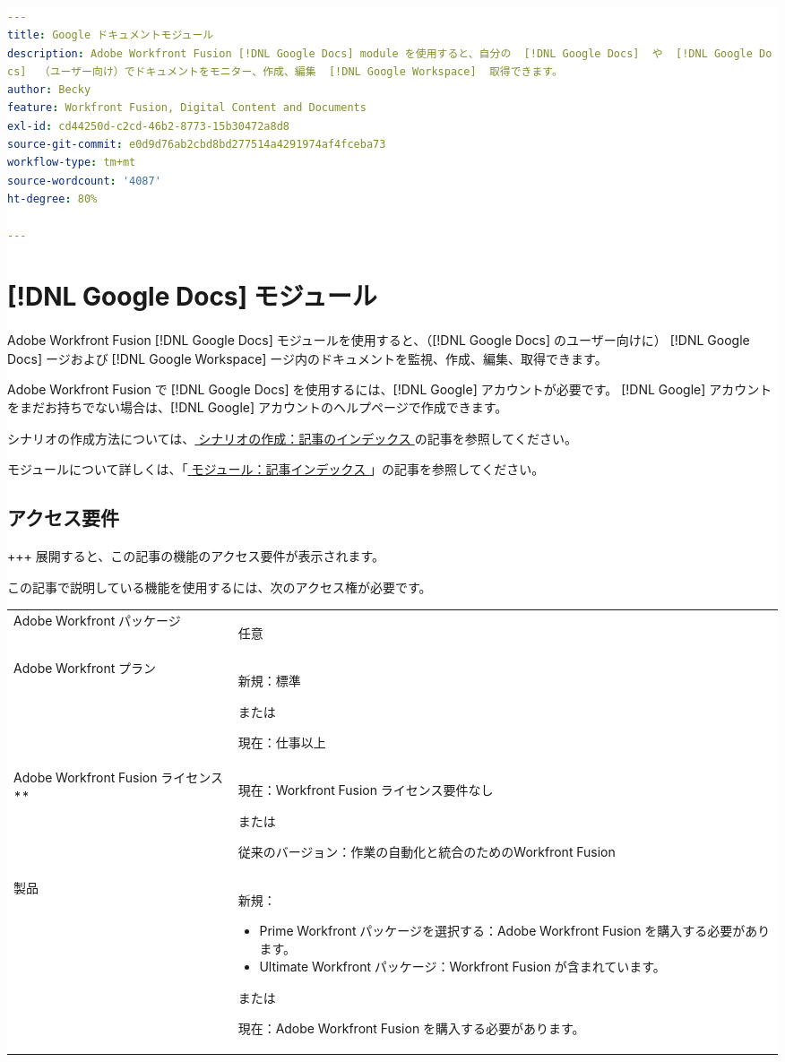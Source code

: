 ```yaml
---
title: Google ドキュメントモジュール
description: Adobe Workfront Fusion [!DNL Google Docs] module を使用すると、自分の  [!DNL Google Docs]  や  [!DNL Google Docs]  （ユーザー向け）でドキュメントをモニター、作成、編集  [!DNL Google Workspace]  取得できます。
author: Becky
feature: Workfront Fusion, Digital Content and Documents
exl-id: cd44250d-c2cd-46b2-8773-15b30472a8d8
source-git-commit: e0d9d76ab2cbd8bd277514a4291974af4fceba73
workflow-type: tm+mt
source-wordcount: '4087'
ht-degree: 80%

---
```


# [!DNL Google Docs] モジュール

Adobe Workfront Fusion [!DNL Google Docs] モジュールを使用すると、（[!DNL Google Docs] のユーザー向けに） [!DNL Google Docs] ージおよび [!DNL Google Workspace] ージ内のドキュメントを監視、作成、編集、取得できます。

Adobe Workfront Fusion で [!DNL Google Docs] を使用するには、[!DNL Google] アカウントが必要です。 [!DNL Google] アカウントをまだお持ちでない場合は、[!DNL Google] アカウントのヘルプページで作成できます。

シナリオの作成方法については、[ シナリオの作成：記事のインデックス ](/help/workfront-fusion/create-scenarios/create-scenarios-toc.md) の記事を参照してください。

モジュールについて詳しくは、「[ モジュール：記事インデックス ](/help/workfront-fusion/references/modules/modules-toc.md)」の記事を参照してください。

## アクセス要件

+++ 展開すると、この記事の機能のアクセス要件が表示されます。

この記事で説明している機能を使用するには、次のアクセス権が必要です。

<table style="table-layout:auto">
 <col> 
 <col> 
 <tbody> 
  <tr> 
   <td role="rowheader">Adobe Workfront パッケージ</td> 
   <td> <p>任意</p> </td> 
  </tr> 
  <tr data-mc-conditions=""> 
   <td role="rowheader">Adobe Workfront プラン</td> 
   <td> <p>新規：標準</p><p>または</p><p>現在：仕事以上</p> </td> 
  </tr> 
  <tr> 
   <td role="rowheader">Adobe Workfront Fusion ライセンス**</td> 
   <td>
   <p>現在：Workfront Fusion ライセンス要件なし</p>
   <p>または</p>
   <p>従来のバージョン：作業の自動化と統合のためのWorkfront Fusion </p>
   </td> 
  </tr> 
  <tr> 
   <td role="rowheader">製品</td> 
   <td>
   <p>新規：</p> <ul><li>Prime Workfront パッケージを選択する：Adobe Workfront Fusion を購入する必要があります。</li><li>Ultimate Workfront パッケージ：Workfront Fusion が含まれています。</li></ul>
   <p>または</p>
   <p>現在：Adobe Workfront Fusion を購入する必要があります。</p>
   </td> 
  </tr>